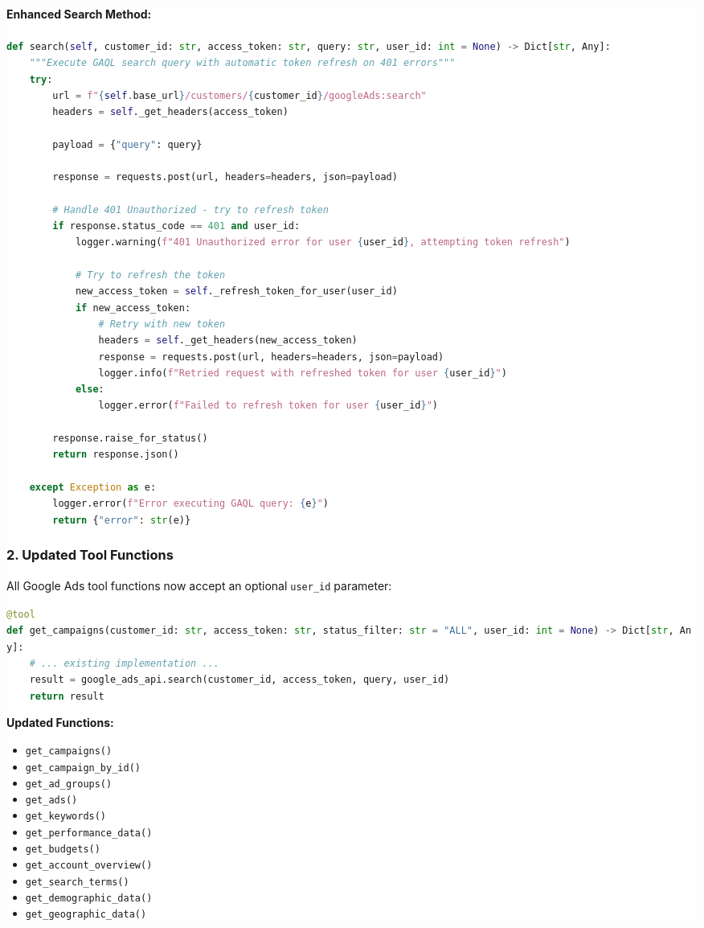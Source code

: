 #### Enhanced Search Method:

```python
def search(self, customer_id: str, access_token: str, query: str, user_id: int = None) -> Dict[str, Any]:
    """Execute GAQL search query with automatic token refresh on 401 errors"""
    try:
        url = f"{self.base_url}/customers/{customer_id}/googleAds:search"
        headers = self._get_headers(access_token)
        
        payload = {"query": query}
        
        response = requests.post(url, headers=headers, json=payload)
        
        # Handle 401 Unauthorized - try to refresh token
        if response.status_code == 401 and user_id:
            logger.warning(f"401 Unauthorized error for user {user_id}, attempting token refresh")
            
            # Try to refresh the token
            new_access_token = self._refresh_token_for_user(user_id)
            if new_access_token:
                # Retry with new token
                headers = self._get_headers(new_access_token)
                response = requests.post(url, headers=headers, json=payload)
                logger.info(f"Retried request with refreshed token for user {user_id}")
            else:
                logger.error(f"Failed to refresh token for user {user_id}")
        
        response.raise_for_status()
        return response.json()
        
    except Exception as e:
        logger.error(f"Error executing GAQL query: {e}")
        return {"error": str(e)}
```

### 2. Updated Tool Functions

All Google Ads tool functions now accept an optional `user_id` parameter:

```python
@tool
def get_campaigns(customer_id: str, access_token: str, status_filter: str = "ALL", user_id: int = None) -> Dict[str, Any]:
    # ... existing implementation ...
    result = google_ads_api.search(customer_id, access_token, query, user_id)
    return result
```

**Updated Functions:**
- `get_campaigns()`
- `get_campaign_by_id()`
- `get_ad_groups()`
- `get_ads()`
- `get_keywords()`
- `get_performance_data()`
- `get_budgets()`
- `get_account_overview()`
- `get_search_terms()`
- `get_demographic_data()`
- `get_geographic_data()`
